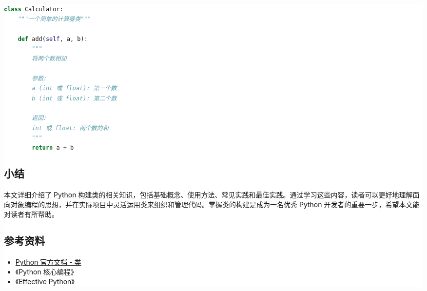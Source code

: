 ```python
class Calculator:
    """一个简单的计算器类"""

    def add(self, a, b):
        """
        将两个数相加

        参数:
        a (int 或 float): 第一个数
        b (int 或 float): 第二个数

        返回:
        int 或 float: 两个数的和
        """
        return a + b
```

## 小结
本文详细介绍了 Python 构建类的相关知识，包括基础概念、使用方法、常见实践和最佳实践。通过学习这些内容，读者可以更好地理解面向对象编程的思想，并在实际项目中灵活运用类来组织和管理代码。掌握类的构建是成为一名优秀 Python 开发者的重要一步，希望本文能对读者有所帮助。

## 参考资料
- [Python 官方文档 - 类](https://docs.python.org/zh-cn/3/tutorial/classes.html)
- 《Python 核心编程》
- 《Effective Python》